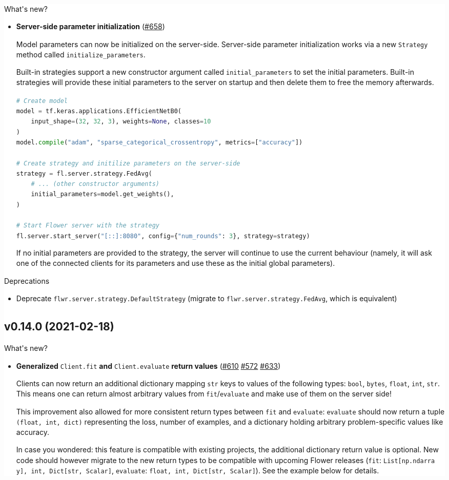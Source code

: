 What's new?

- **Server-side parameter initialization** ([#658](https://github.com/adap/flower/pull/658))

  Model parameters can now be initialized on the server-side. Server-side parameter initialization works via a new `Strategy` method called `initialize_parameters`.

  Built-in strategies support a new constructor argument called `initial_parameters` to set the initial parameters. Built-in strategies will provide these initial parameters to the server on startup and then delete them to free the memory afterwards.

  ```python
  # Create model
  model = tf.keras.applications.EfficientNetB0(
      input_shape=(32, 32, 3), weights=None, classes=10
  )
  model.compile("adam", "sparse_categorical_crossentropy", metrics=["accuracy"])

  # Create strategy and initilize parameters on the server-side
  strategy = fl.server.strategy.FedAvg(
      # ... (other constructor arguments)
      initial_parameters=model.get_weights(),
  )

  # Start Flower server with the strategy
  fl.server.start_server("[::]:8080", config={"num_rounds": 3}, strategy=strategy)
  ```

  If no initial parameters are provided to the strategy, the server will continue to use the current behaviour (namely, it will ask one of the connected clients for its parameters and use these as the initial global parameters).

Deprecations

- Deprecate `flwr.server.strategy.DefaultStrategy` (migrate to `flwr.server.strategy.FedAvg`, which is equivalent)

## v0.14.0 (2021-02-18)

What's new?

- **Generalized** `Client.fit` **and** `Client.evaluate` **return values** ([#610](https://github.com/adap/flower/pull/610) [#572](https://github.com/adap/flower/pull/572) [#633](https://github.com/adap/flower/pull/633))

  Clients can now return an additional dictionary mapping `str` keys to values of the following types: `bool`, `bytes`, `float`, `int`, `str`. This means one can return almost arbitrary values from `fit`/`evaluate` and make use of them on the server side!
  
  This improvement also allowed for more consistent return types between `fit` and `evaluate`: `evaluate` should now return a tuple `(float, int, dict)` representing the loss, number of examples, and a dictionary holding arbitrary problem-specific values like accuracy. 
  
  In case you wondered: this feature is compatible with existing projects, the additional dictionary return value is optional. New code should however migrate to the new return types to be compatible with upcoming Flower releases (`fit`: `List[np.ndarray], int, Dict[str, Scalar]`, `evaluate`: `float, int, Dict[str, Scalar]`). See the example below for details.

